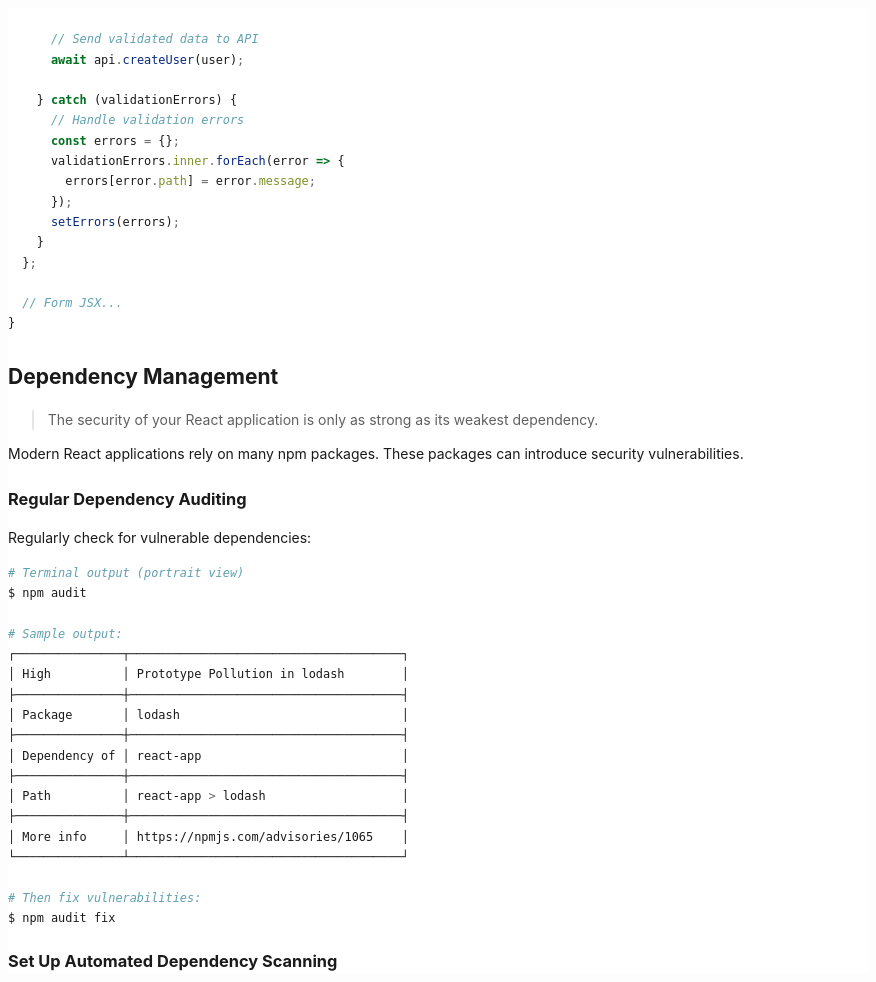 ```javascript
    
      // Send validated data to API
      await api.createUser(user);
    
    } catch (validationErrors) {
      // Handle validation errors
      const errors = {};
      validationErrors.inner.forEach(error => {
        errors[error.path] = error.message;
      });
      setErrors(errors);
    }
  };
  
  // Form JSX...
}
```

## Dependency Management

> The security of your React application is only as strong as its weakest dependency.

Modern React applications rely on many npm packages. These packages can introduce security vulnerabilities.

### Regular Dependency Auditing

Regularly check for vulnerable dependencies:

```bash
# Terminal output (portrait view)
$ npm audit

# Sample output:
┌───────────────┬──────────────────────────────────────┐
│ High          │ Prototype Pollution in lodash        │
├───────────────┼──────────────────────────────────────┤
│ Package       │ lodash                               │
├───────────────┼──────────────────────────────────────┤
│ Dependency of │ react-app                            │
├───────────────┼──────────────────────────────────────┤
│ Path          │ react-app > lodash                   │
├───────────────┼──────────────────────────────────────┤
│ More info     │ https://npmjs.com/advisories/1065    │
└───────────────┴──────────────────────────────────────┘

# Then fix vulnerabilities:
$ npm audit fix
```

### Set Up Automated Dependency Scanning
